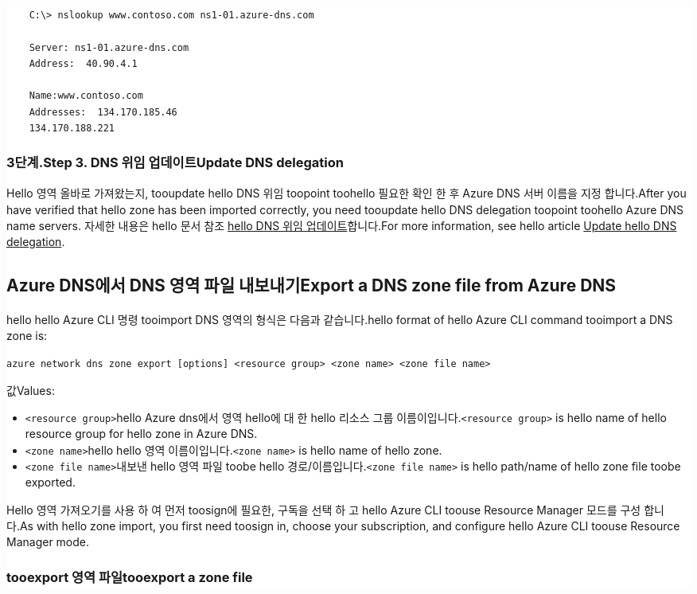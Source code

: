         C:\> nslookup www.contoso.com ns1-01.azure-dns.com

        Server: ns1-01.azure-dns.com
        Address:  40.90.4.1

        Name:www.contoso.com
        Addresses:  134.170.185.46
        134.170.188.221

### <a name="step-3-update-dns-delegation"></a><span data-ttu-id="203c2-198">3단계.</span><span class="sxs-lookup"><span data-stu-id="203c2-198">Step 3.</span></span> <span data-ttu-id="203c2-199">DNS 위임 업데이트</span><span class="sxs-lookup"><span data-stu-id="203c2-199">Update DNS delegation</span></span>

<span data-ttu-id="203c2-200">Hello 영역 올바로 가져왔는지, tooupdate hello DNS 위임 toopoint toohello 필요한 확인 한 후 Azure DNS 서버 이름을 지정 합니다.</span><span class="sxs-lookup"><span data-stu-id="203c2-200">After you have verified that hello zone has been imported correctly, you need tooupdate hello DNS delegation toopoint toohello Azure DNS name servers.</span></span> <span data-ttu-id="203c2-201">자세한 내용은 hello 문서 참조 [hello DNS 위임 업데이트](dns-domain-delegation.md)합니다.</span><span class="sxs-lookup"><span data-stu-id="203c2-201">For more information, see hello article [Update hello DNS delegation](dns-domain-delegation.md).</span></span>

## <a name="export-a-dns-zone-file-from-azure-dns"></a><span data-ttu-id="203c2-202">Azure DNS에서 DNS 영역 파일 내보내기</span><span class="sxs-lookup"><span data-stu-id="203c2-202">Export a DNS zone file from Azure DNS</span></span>

<span data-ttu-id="203c2-203">hello hello Azure CLI 명령 tooimport DNS 영역의 형식은 다음과 같습니다.</span><span class="sxs-lookup"><span data-stu-id="203c2-203">hello format of hello Azure CLI command tooimport a DNS zone is:</span></span>

```azurecli
azure network dns zone export [options] <resource group> <zone name> <zone file name>
```

<span data-ttu-id="203c2-204">값</span><span class="sxs-lookup"><span data-stu-id="203c2-204">Values:</span></span>

* <span data-ttu-id="203c2-205">`<resource group>`hello Azure dns에서 영역 hello에 대 한 hello 리소스 그룹 이름이입니다.</span><span class="sxs-lookup"><span data-stu-id="203c2-205">`<resource group>` is hello name of hello resource group for hello zone in Azure DNS.</span></span>
* <span data-ttu-id="203c2-206">`<zone name>`hello hello 영역 이름이입니다.</span><span class="sxs-lookup"><span data-stu-id="203c2-206">`<zone name>` is hello name of hello zone.</span></span>
* <span data-ttu-id="203c2-207">`<zone file name>`내보낸 hello 영역 파일 toobe hello 경로/이름입니다.</span><span class="sxs-lookup"><span data-stu-id="203c2-207">`<zone file name>` is hello path/name of hello zone file toobe exported.</span></span>

<span data-ttu-id="203c2-208">Hello 영역 가져오기를 사용 하 여 먼저 toosign에 필요한, 구독을 선택 하 고 hello Azure CLI toouse Resource Manager 모드를 구성 합니다.</span><span class="sxs-lookup"><span data-stu-id="203c2-208">As with hello zone import, you first need toosign in, choose your subscription, and configure hello Azure CLI toouse Resource Manager mode.</span></span>

### <a name="tooexport-a-zone-file"></a><span data-ttu-id="203c2-209">tooexport 영역 파일</span><span class="sxs-lookup"><span data-stu-id="203c2-209">tooexport a zone file</span></span>
